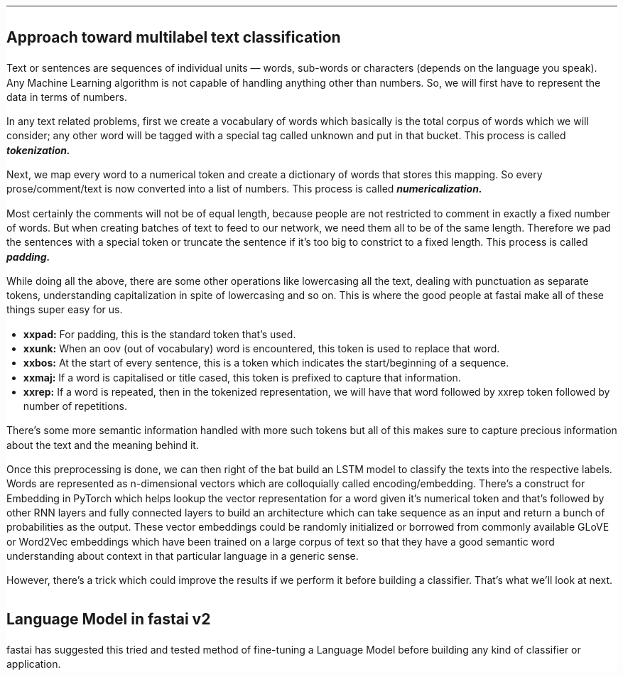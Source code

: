 <hr>

## Approach toward multilabel text classification

Text or sentences are sequences of individual units — words, sub-words or characters (depends on the language you speak). Any Machine Learning algorithm is not capable of handling anything other than numbers. So, we will first have to represent the data in terms of numbers.

In any text related problems, first we create a vocabulary of words which basically is the total corpus of words which we will consider; any other word will be tagged with a special tag called unknown and put in that bucket. This process is called ***tokenization.***

Next, we map every word to a numerical token and create a dictionary of words that stores this mapping. So every prose/comment/text is now converted into a list of numbers. This process is called ***numericalization.***

Most certainly the comments will not be of equal length, because people are not restricted to comment in exactly a fixed number of words. But when creating batches of text to feed to our network, we need them all to be of the same length. Therefore we pad the sentences with a special token or truncate the sentence if it’s too big to constrict to a fixed length. This process is called ***padding.***

While doing all the above, there are some other operations like lowercasing all the text, dealing with punctuation as separate tokens, understanding capitalization in spite of lowercasing and so on. This is where the good people at fastai make all of these things super easy for us.

- **xxpad:** For padding, this is the standard token that’s used.
- **xxunk:** When an oov (out of vocabulary) word is encountered, this token is used to replace that word.
- **xxbos:** At the start of every sentence, this is a token which indicates the start/beginning of a sequence.
- **xxmaj:** If a word is capitalised or title cased, this token is prefixed to capture that information.
- **xxrep:** If a word is repeated, then in the tokenized representation, we will have that word followed by xxrep token followed by number of repetitions.

There’s some more semantic information handled with more such tokens but all of this makes sure to capture precious information about the text and the meaning behind it.

Once this preprocessing is done, we can then right of the bat build an LSTM model to classify the texts into the respective labels. Words are represented as n-dimensional vectors which are colloquially called encoding/embedding. There’s a construct for Embedding in PyTorch which helps lookup the vector representation for a word given it’s numerical token and that’s followed by other RNN layers and fully connected layers to build an architecture which can take sequence as an input and return a bunch of probabilities as the output. These vector embeddings could be randomly initialized or borrowed from commonly available GLoVE or Word2Vec embeddings which have been trained on a large corpus of text so that they have a good semantic word understanding about context in that particular language in a generic sense.

However, there’s a trick which could improve the results if we perform it before building a classifier. That’s what we’ll look at next.

## Language Model in fastai v2
fastai has suggested this tried and tested method of fine-tuning a Language Model before building any kind of classifier or application.
